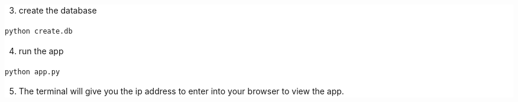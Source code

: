 3. create the database  
```sh  
python create.db
```

4. run the app  
```sh  
python app.py
```

5. The terminal will give you the ip address to enter into your browser to view the app.

 
 
 
 
 
 
 
 
 
 

 